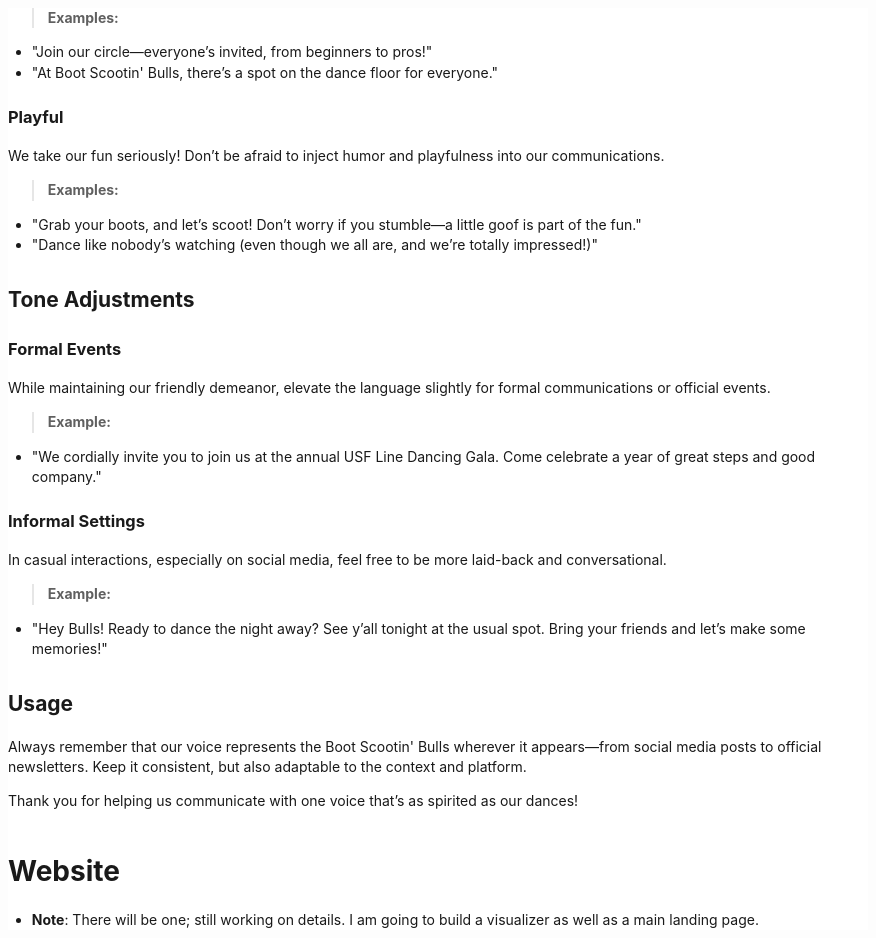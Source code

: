 >**Examples:**
- "Join our circle—everyone’s invited, from beginners to pros!"
- "At Boot Scootin' Bulls, there’s a spot on the dance floor for everyone."

### Playful
We take our fun seriously! Don’t be afraid to inject humor and playfulness into our communications.

>**Examples:**
- "Grab your boots, and let’s scoot! Don’t worry if you stumble—a little goof is part of the fun."
- "Dance like nobody’s watching (even though we all are, and we’re totally impressed!)"

## Tone Adjustments

### Formal Events
While maintaining our friendly demeanor, elevate the language slightly for formal communications or official events.

>**Example:**
- "We cordially invite you to join us at the annual USF Line Dancing Gala. Come celebrate a year of great steps and good company."

### Informal Settings
In casual interactions, especially on social media, feel free to be more laid-back and conversational.

>**Example:**
- "Hey Bulls! Ready to dance the night away? See y’all tonight at the usual spot. Bring your friends and let’s make some memories!"

## Usage
Always remember that our voice represents the Boot Scootin' Bulls wherever it appears—from social media posts to official newsletters. Keep it consistent, but also adaptable to the context and platform.

Thank you for helping us communicate with one voice that’s as spirited as our dances!


# Website
- **Note**: There will be one; still working on details. I am going to build a visualizer as well as a main landing page.
